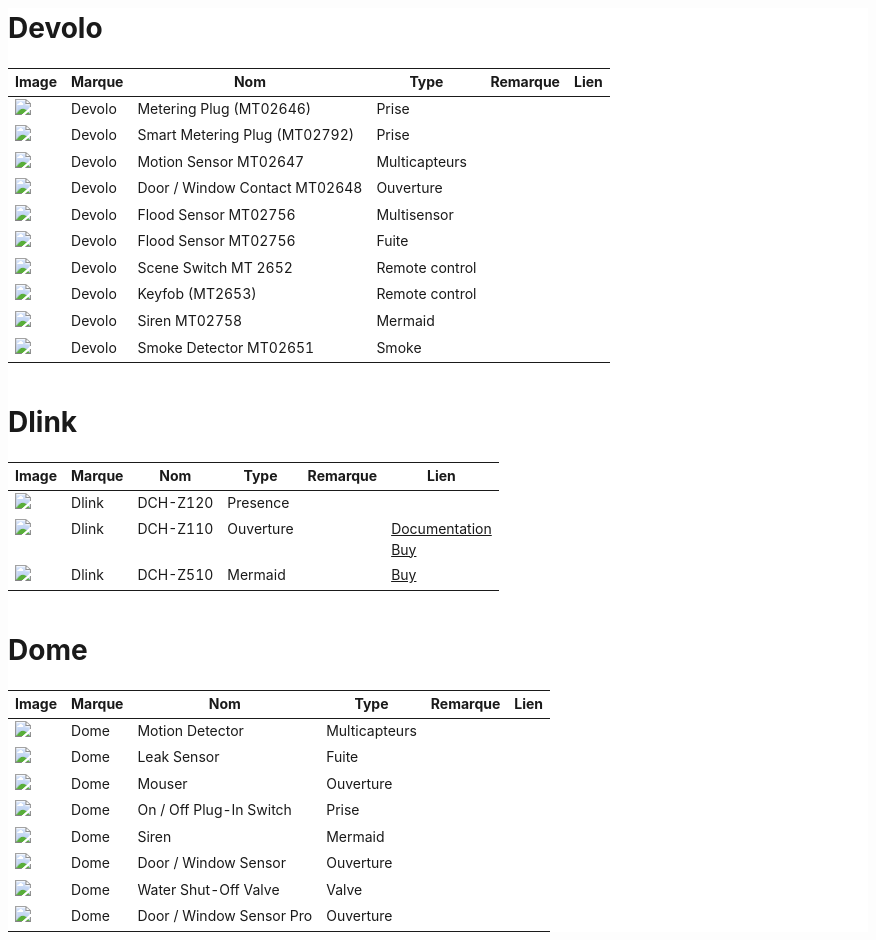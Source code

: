 # Devolo

|Image|Marque|Nom|Type|Remarque|Lien|
|---|---|---|---|---|---|
|<img src="../../en_US/zwave/images/373.1.17_mt02646.metering.plug.jpg" width="60" />|Devolo|Metering Plug (MT02646)|Prise|||
|<img src="../../en_US/zwave/images/373.1.18_mt02792.metering.plug.jpg" width="60" />|Devolo|Smart Metering Plug (MT02792)|Prise|||
|<img src="../../en_US/zwave/images/373.2.13_mt02647.motion.sensor.jpg" width="60" />|Devolo|Motion Sensor MT02647|Multicapteurs|||
|<img src="../../en_US/zwave/images/373.2.14_mt02648.contact.door.jpg" width="60" />|Devolo|Door / Window Contact MT02648|Ouverture|||
|<img src="../../en_US/zwave/images/373.2.32_mt02755.humidity.jpg" width="60" />|Devolo|Flood Sensor MT02756|Multisensor|||
|<img src="../../en_US/zwave/images/373.2.33_mt02756.flood.jpg" width="60" />|Devolo|Flood Sensor MT02756|Fuite|||
|<img src="../../en_US/zwave/images/373.256.257_mt2652.scene_switch.jpg" width="60" />|Devolo|Scene Switch MT 2652|Remote control|||
|<img src="../../en_US/zwave/images/373.256.258_mt2653.keyfob.jpg" width="60" />|Devolo|Keyfob (MT2653)|Remote control|||
|<img src="../../en_US/zwave/images/373.4.10_mt02758.siren.jpg" width="60" />|Devolo|Siren MT02758|Mermaid|||
|<img src="../../en_US/zwave/images/373.8196.1188_mt02651.smoke.jpg" width="60" />|Devolo|Smoke Detector MT02651|Smoke|||

# Dlink

|Image|Marque|Nom|Type|Remarque|Lien|
|---|---|---|---|---|---|
|<img src="../../en_US/zwave/images/264.2.13_dchz120.3in1.sensor.jpg" width="60" />|Dlink|DCH-Z120|Presence|||
|<img src="../../en_US/zwave/images/264.2.14_dchz110.doorsensor.jpg" width="60" />|Dlink|DCH-Z110|Ouverture||[Documentation](https://doc.jeedom.com/en_US/zwave/dlink.dchz110_-_3en1_Ouverture)<br/>[Buy](http://www.domadoo.fr/fr/peripheriques/3692-d-link-capteur-de-portefenetre-z-wave-3-en-1-790069409844.html)|
|<img src="../../en_US/zwave/images/264.4.10_dchz510.siren.jpg" width="60" />|Dlink|DCH-Z510|Mermaid||[Buy](http://www.domadoo.fr/fr/peripheriques/3696-d-link-sirene-z-wave-6-sons-110-db--790069410758.html)|

# Dome

|Image|Marque|Nom|Type|Remarque|Lien|
|---|---|---|---|---|---|
|<img src="../../en_US/zwave/images/543.3.131_motion-sensor.jpg" width="60" />|Dome|Motion Detector|Multicapteurs|||
|<img src="../../en_US/zwave/images/543.3.133_leak.sensor.jpg" width="60" />|Dome|Leak Sensor|Fuite|||
|<img src="../../en_US/zwave/images/543.3.134_mouser.jpg" width="60" />|Dome|Mouser|Ouverture|||
|<img src="../../en_US/zwave/images/543.3.135_on_off_plug_in_switch.jpg" width="60" />|Dome|On / Off Plug-In Switch|Prise|||
|<img src="../../en_US/zwave/images/543.3.136_siren.jpg" width="60" />|Dome|Siren|Mermaid|||
|<img src="../../en_US/zwave/images/543.3.257_door.window.sensor.jpg" width="60" />|Dome|Door / Window Sensor|Ouverture|||
|<img src="../../en_US/zwave/images/543.3.2_water_valve.jpg" width="60" />|Dome|Water Shut-Off Valve|Valve|||
|<img src="../../en_US/zwave/images/543.3.513_door.window.sensor.pro.jpg" width="60" />|Dome|Door / Window Sensor Pro|Ouverture|||
